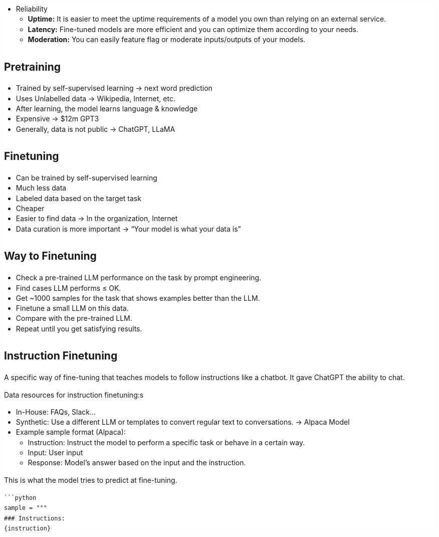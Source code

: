 - Reliability
    - **Uptime:** It is easier to meet the uptime requirements of a model you own than relying on an external service.
    - **Latency:** Fine-tuned models are more efficient and you can optimize them according to your needs.
    - **Moderation:** You can easily feature flag or moderate inputs/outputs of your models.

## Pretraining

- Trained by self-supervised learning → next word prediction
- Uses Unlabelled data → Wikipedia, Internet, etc.
- After learning, the model learns language & knowledge
- Expensive → $12m GPT3
- Generally, data is not public → ChatGPT, LLaMA

## Finetuning

- Can be trained by self-supervised learning
- Much less data
- Labeled data based on the target task
- Cheaper
- Easier to find data → In the organization, Internet
- Data curation is more important → “Your model is what your data is”

## Way to Finetuning

- Check a pre-trained LLM performance on the task by prompt engineering.
- Find cases LLM performs ≤ OK.
- Get ~1000 samples for the task that shows examples better than the LLM.
- Finetune a small LLM on this data.
- Compare with the pre-trained LLM.
- Repeat until you get satisfying results.

## Instruction Finetuning

A specific way of fine-tuning that teaches models to follow instructions like a chatbot. It gave ChatGPT the ability to chat.

Data resources for instruction finetuning:s

- In-House: FAQs, Slack…
- Synthetic: Use a different LLM or templates to convert regular text to conversations. → Alpaca Model
- Example sample format (Alpaca):
    - Instruction: Instruct the model to perform a specific task or behave in a certain way.
    - Input: User input
    - Response: Model’s answer based on the input and the instruction.

This is what the model tries to predict at fine-tuning.

    ```python
    sample = """
    ### Instructions:
    {instruction}
